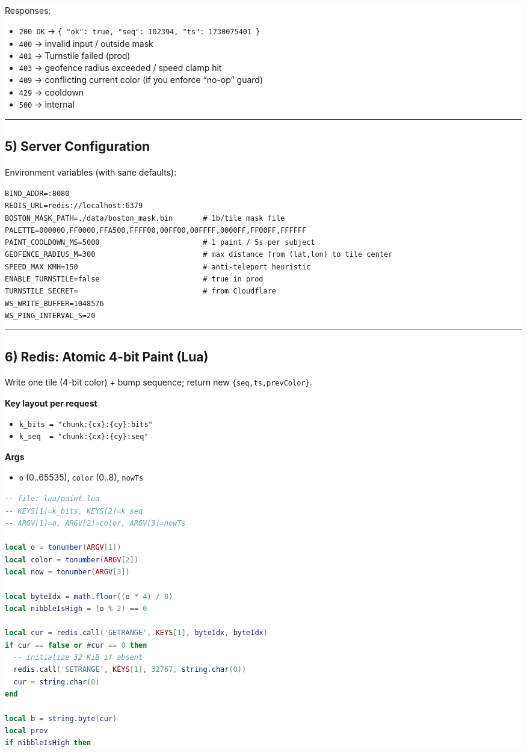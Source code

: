Responses:

* `200 OK` → `{ "ok": true, "seq": 102394, "ts": 1730075401 }`
* `400` → invalid input / outside mask
* `401` → Turnstile failed (prod)
* `403` → geofence radius exceeded / speed clamp hit
* `409` → conflicting current color (if you enforce “no-op” guard)
* `429` → cooldown
* `500` → internal

---

## 5) Server Configuration

Environment variables (with sane defaults):

```
BIND_ADDR=:8080
REDIS_URL=redis://localhost:6379
BOSTON_MASK_PATH=./data/boston_mask.bin       # 1b/tile mask file
PALETTE=000000,FF0000,FFA500,FFFF00,00FF00,00FFFF,0000FF,FF00FF,FFFFFF
PAINT_COOLDOWN_MS=5000                        # 1 paint / 5s per subject
GEOFENCE_RADIUS_M=300                         # max distance from (lat,lon) to tile center
SPEED_MAX_KMH=150                             # anti-teleport heuristic
ENABLE_TURNSTILE=false                        # true in prod
TURNSTILE_SECRET=                             # from Cloudflare
WS_WRITE_BUFFER=1048576
WS_PING_INTERVAL_S=20
```

---

## 6) Redis: Atomic 4-bit Paint (Lua)

Write one tile (4-bit color) + bump sequence; return new `{seq,ts,prevColor}`.

**Key layout per request**

* `k_bits = "chunk:{cx}:{cy}:bits"`
* `k_seq  = "chunk:{cx}:{cy}:seq"`

**Args**

* `o` (0..65535), `color` (0..8), `nowTs`

```lua
-- file: lua/paint.lua
-- KEYS[1]=k_bits, KEYS[2]=k_seq
-- ARGV[1]=o, ARGV[2]=color, ARGV[3]=nowTs

local o = tonumber(ARGV[1])
local color = tonumber(ARGV[2])
local now = tonumber(ARGV[3])

local byteIdx = math.floor((o * 4) / 8)
local nibbleIsHigh = (o % 2) == 0

local cur = redis.call('GETRANGE', KEYS[1], byteIdx, byteIdx)
if cur == false or #cur == 0 then
  -- initialize 32 KiB if absent
  redis.call('SETRANGE', KEYS[1], 32767, string.char(0))
  cur = string.char(0)
end

local b = string.byte(cur)
local prev
if nibbleIsHigh then
```